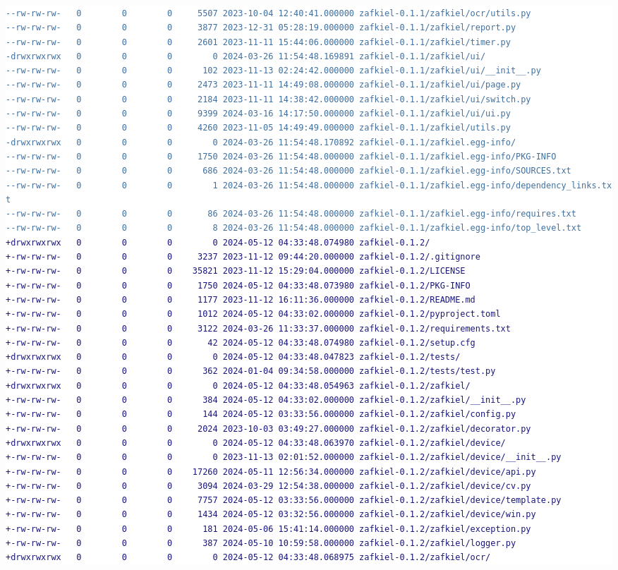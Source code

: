 ```diff
--rw-rw-rw-   0        0        0     5507 2023-10-04 12:40:41.000000 zafkiel-0.1.1/zafkiel/ocr/utils.py
--rw-rw-rw-   0        0        0     3877 2023-12-31 05:28:19.000000 zafkiel-0.1.1/zafkiel/report.py
--rw-rw-rw-   0        0        0     2601 2023-11-11 15:44:06.000000 zafkiel-0.1.1/zafkiel/timer.py
-drwxrwxrwx   0        0        0        0 2024-03-26 11:54:48.169891 zafkiel-0.1.1/zafkiel/ui/
--rw-rw-rw-   0        0        0      102 2023-11-13 02:24:42.000000 zafkiel-0.1.1/zafkiel/ui/__init__.py
--rw-rw-rw-   0        0        0     2473 2023-11-11 14:49:08.000000 zafkiel-0.1.1/zafkiel/ui/page.py
--rw-rw-rw-   0        0        0     2184 2023-11-11 14:38:42.000000 zafkiel-0.1.1/zafkiel/ui/switch.py
--rw-rw-rw-   0        0        0     9399 2024-03-16 14:17:50.000000 zafkiel-0.1.1/zafkiel/ui/ui.py
--rw-rw-rw-   0        0        0     4260 2023-11-05 14:49:49.000000 zafkiel-0.1.1/zafkiel/utils.py
-drwxrwxrwx   0        0        0        0 2024-03-26 11:54:48.170892 zafkiel-0.1.1/zafkiel.egg-info/
--rw-rw-rw-   0        0        0     1750 2024-03-26 11:54:48.000000 zafkiel-0.1.1/zafkiel.egg-info/PKG-INFO
--rw-rw-rw-   0        0        0      686 2024-03-26 11:54:48.000000 zafkiel-0.1.1/zafkiel.egg-info/SOURCES.txt
--rw-rw-rw-   0        0        0        1 2024-03-26 11:54:48.000000 zafkiel-0.1.1/zafkiel.egg-info/dependency_links.txt
--rw-rw-rw-   0        0        0       86 2024-03-26 11:54:48.000000 zafkiel-0.1.1/zafkiel.egg-info/requires.txt
--rw-rw-rw-   0        0        0        8 2024-03-26 11:54:48.000000 zafkiel-0.1.1/zafkiel.egg-info/top_level.txt
+drwxrwxrwx   0        0        0        0 2024-05-12 04:33:48.074980 zafkiel-0.1.2/
+-rw-rw-rw-   0        0        0     3237 2023-11-12 09:44:20.000000 zafkiel-0.1.2/.gitignore
+-rw-rw-rw-   0        0        0    35821 2023-11-12 15:29:04.000000 zafkiel-0.1.2/LICENSE
+-rw-rw-rw-   0        0        0     1750 2024-05-12 04:33:48.073980 zafkiel-0.1.2/PKG-INFO
+-rw-rw-rw-   0        0        0     1177 2023-11-12 16:11:36.000000 zafkiel-0.1.2/README.md
+-rw-rw-rw-   0        0        0     1012 2024-05-12 04:33:02.000000 zafkiel-0.1.2/pyproject.toml
+-rw-rw-rw-   0        0        0     3122 2024-03-26 11:33:37.000000 zafkiel-0.1.2/requirements.txt
+-rw-rw-rw-   0        0        0       42 2024-05-12 04:33:48.074980 zafkiel-0.1.2/setup.cfg
+drwxrwxrwx   0        0        0        0 2024-05-12 04:33:48.047823 zafkiel-0.1.2/tests/
+-rw-rw-rw-   0        0        0      362 2024-01-04 09:34:58.000000 zafkiel-0.1.2/tests/test.py
+drwxrwxrwx   0        0        0        0 2024-05-12 04:33:48.054963 zafkiel-0.1.2/zafkiel/
+-rw-rw-rw-   0        0        0      384 2024-05-12 04:33:02.000000 zafkiel-0.1.2/zafkiel/__init__.py
+-rw-rw-rw-   0        0        0      144 2024-05-12 03:33:56.000000 zafkiel-0.1.2/zafkiel/config.py
+-rw-rw-rw-   0        0        0     2024 2023-10-03 03:49:27.000000 zafkiel-0.1.2/zafkiel/decorator.py
+drwxrwxrwx   0        0        0        0 2024-05-12 04:33:48.063970 zafkiel-0.1.2/zafkiel/device/
+-rw-rw-rw-   0        0        0        0 2023-11-13 02:01:52.000000 zafkiel-0.1.2/zafkiel/device/__init__.py
+-rw-rw-rw-   0        0        0    17260 2024-05-11 12:56:34.000000 zafkiel-0.1.2/zafkiel/device/api.py
+-rw-rw-rw-   0        0        0     3094 2024-03-29 12:54:38.000000 zafkiel-0.1.2/zafkiel/device/cv.py
+-rw-rw-rw-   0        0        0     7757 2024-05-12 03:33:56.000000 zafkiel-0.1.2/zafkiel/device/template.py
+-rw-rw-rw-   0        0        0     1434 2024-05-12 03:32:56.000000 zafkiel-0.1.2/zafkiel/device/win.py
+-rw-rw-rw-   0        0        0      181 2024-05-06 15:41:14.000000 zafkiel-0.1.2/zafkiel/exception.py
+-rw-rw-rw-   0        0        0      387 2024-05-10 10:59:58.000000 zafkiel-0.1.2/zafkiel/logger.py
+drwxrwxrwx   0        0        0        0 2024-05-12 04:33:48.068975 zafkiel-0.1.2/zafkiel/ocr/
```